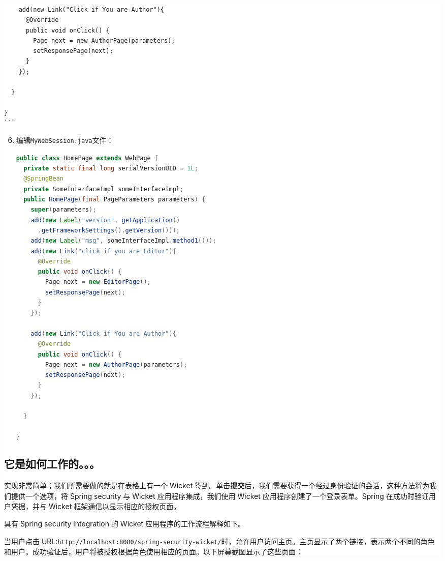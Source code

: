         add(new Link("Click if You are Author"){
          @Override
          public void onClick() {
            Page next = new AuthorPage(parameters);
            setResponsePage(next);
          }
        });

      }

    }
    ```

6.  编辑`MyWebSession.java`文件：

    ```java
    public class HomePage extends WebPage {
      private static final long serialVersionUID = 1L;
      @SpringBean
      private SomeInterfaceImpl someInterfaceImpl;
      public HomePage(final PageParameters parameters) {
        super(parameters);
        add(new Label("version", getApplication()
          .getFrameworkSettings().getVersion()));
        add(new Label("msg", someInterfaceImpl.method1()));
        add(new Link("click if you are Editor"){
          @Override
          public void onClick() {
            Page next = new EditorPage();
            setResponsePage(next);
          }
        });

        add(new Link("Click if You are Author"){
          @Override
          public void onClick() {
            Page next = new AuthorPage(parameters);
            setResponsePage(next);
          }
        });

      }

    }
    ```

## 它是如何工作的。。。

实现非常简单；我们所需要做的就是在表格上有一个 Wicket 签到。单击**提交**后，我们需要获得一个经过身份验证的会话，这种方法将为我们提供一个选项，将 Spring security 与 Wicket 应用程序集成，我们使用 Wicket 应用程序创建了一个登录表单。Spring 在成功时验证用户凭据，并与 Wicket 框架通信以显示相应的授权页面。

具有 Spring security integration 的 Wicket 应用程序的工作流程解释如下。

当用户点击 URL:`http://localhost:8080/spring-security-wicket/`时，允许用户访问主页。主页显示了两个链接，表示两个不同的角色和用户。成功验证后，用户将被授权根据角色使用相应的页面。以下屏幕截图显示了这些页面：
